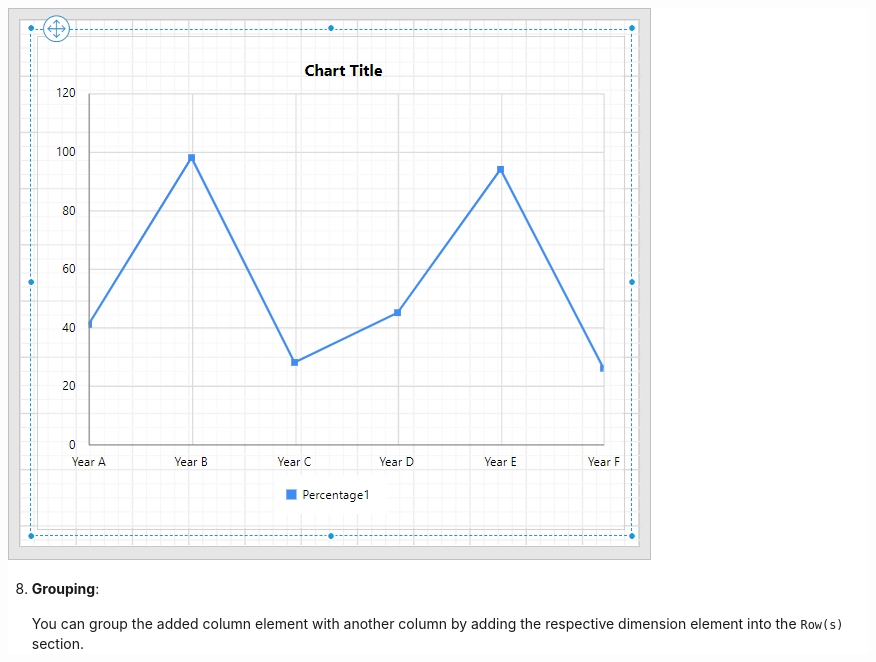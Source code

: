    ![Preview after adding dimension field](/static/assets/on-premise/images/report-designer/report-items/chart/line-with-markers/column-field-design-preview.png '#width=385px')

8. **Grouping**:

   You can group the added column element with another column by adding the respective dimension element into the `Row(s)` section.
